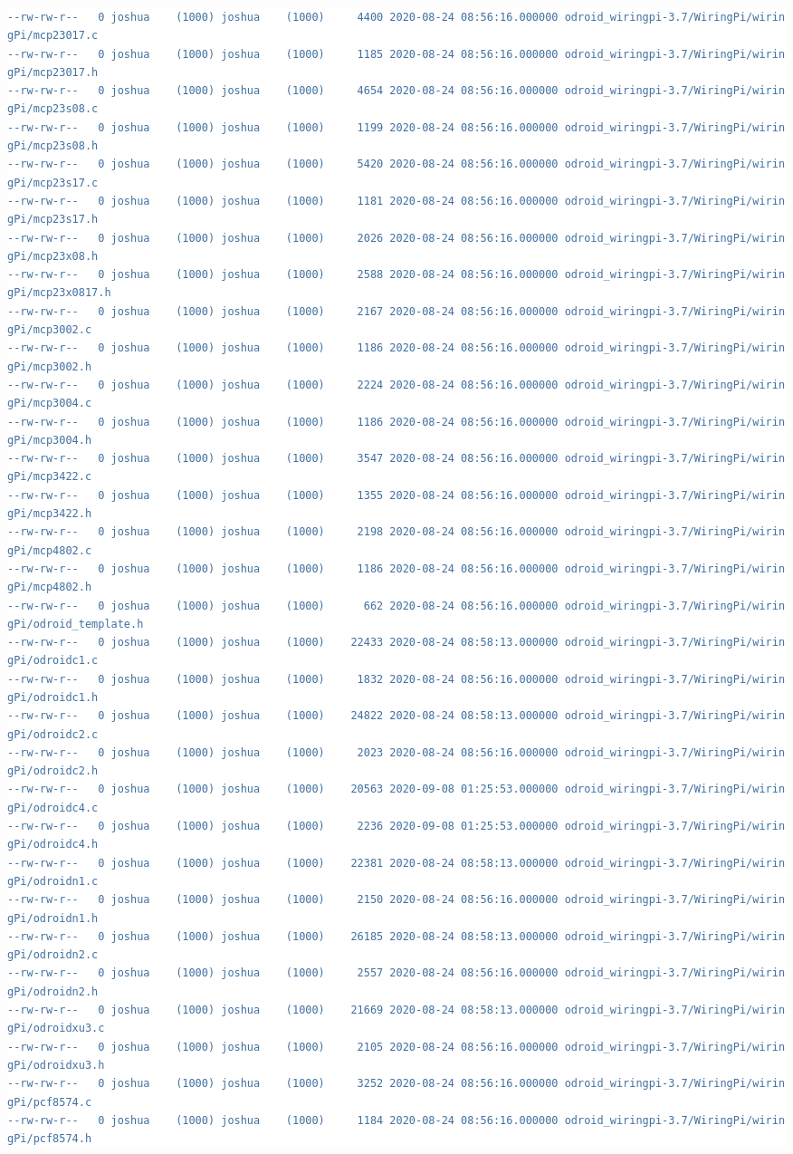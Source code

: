 ```diff
--rw-rw-r--   0 joshua    (1000) joshua    (1000)     4400 2020-08-24 08:56:16.000000 odroid_wiringpi-3.7/WiringPi/wiringPi/mcp23017.c
--rw-rw-r--   0 joshua    (1000) joshua    (1000)     1185 2020-08-24 08:56:16.000000 odroid_wiringpi-3.7/WiringPi/wiringPi/mcp23017.h
--rw-rw-r--   0 joshua    (1000) joshua    (1000)     4654 2020-08-24 08:56:16.000000 odroid_wiringpi-3.7/WiringPi/wiringPi/mcp23s08.c
--rw-rw-r--   0 joshua    (1000) joshua    (1000)     1199 2020-08-24 08:56:16.000000 odroid_wiringpi-3.7/WiringPi/wiringPi/mcp23s08.h
--rw-rw-r--   0 joshua    (1000) joshua    (1000)     5420 2020-08-24 08:56:16.000000 odroid_wiringpi-3.7/WiringPi/wiringPi/mcp23s17.c
--rw-rw-r--   0 joshua    (1000) joshua    (1000)     1181 2020-08-24 08:56:16.000000 odroid_wiringpi-3.7/WiringPi/wiringPi/mcp23s17.h
--rw-rw-r--   0 joshua    (1000) joshua    (1000)     2026 2020-08-24 08:56:16.000000 odroid_wiringpi-3.7/WiringPi/wiringPi/mcp23x08.h
--rw-rw-r--   0 joshua    (1000) joshua    (1000)     2588 2020-08-24 08:56:16.000000 odroid_wiringpi-3.7/WiringPi/wiringPi/mcp23x0817.h
--rw-rw-r--   0 joshua    (1000) joshua    (1000)     2167 2020-08-24 08:56:16.000000 odroid_wiringpi-3.7/WiringPi/wiringPi/mcp3002.c
--rw-rw-r--   0 joshua    (1000) joshua    (1000)     1186 2020-08-24 08:56:16.000000 odroid_wiringpi-3.7/WiringPi/wiringPi/mcp3002.h
--rw-rw-r--   0 joshua    (1000) joshua    (1000)     2224 2020-08-24 08:56:16.000000 odroid_wiringpi-3.7/WiringPi/wiringPi/mcp3004.c
--rw-rw-r--   0 joshua    (1000) joshua    (1000)     1186 2020-08-24 08:56:16.000000 odroid_wiringpi-3.7/WiringPi/wiringPi/mcp3004.h
--rw-rw-r--   0 joshua    (1000) joshua    (1000)     3547 2020-08-24 08:56:16.000000 odroid_wiringpi-3.7/WiringPi/wiringPi/mcp3422.c
--rw-rw-r--   0 joshua    (1000) joshua    (1000)     1355 2020-08-24 08:56:16.000000 odroid_wiringpi-3.7/WiringPi/wiringPi/mcp3422.h
--rw-rw-r--   0 joshua    (1000) joshua    (1000)     2198 2020-08-24 08:56:16.000000 odroid_wiringpi-3.7/WiringPi/wiringPi/mcp4802.c
--rw-rw-r--   0 joshua    (1000) joshua    (1000)     1186 2020-08-24 08:56:16.000000 odroid_wiringpi-3.7/WiringPi/wiringPi/mcp4802.h
--rw-rw-r--   0 joshua    (1000) joshua    (1000)      662 2020-08-24 08:56:16.000000 odroid_wiringpi-3.7/WiringPi/wiringPi/odroid_template.h
--rw-rw-r--   0 joshua    (1000) joshua    (1000)    22433 2020-08-24 08:58:13.000000 odroid_wiringpi-3.7/WiringPi/wiringPi/odroidc1.c
--rw-rw-r--   0 joshua    (1000) joshua    (1000)     1832 2020-08-24 08:56:16.000000 odroid_wiringpi-3.7/WiringPi/wiringPi/odroidc1.h
--rw-rw-r--   0 joshua    (1000) joshua    (1000)    24822 2020-08-24 08:58:13.000000 odroid_wiringpi-3.7/WiringPi/wiringPi/odroidc2.c
--rw-rw-r--   0 joshua    (1000) joshua    (1000)     2023 2020-08-24 08:56:16.000000 odroid_wiringpi-3.7/WiringPi/wiringPi/odroidc2.h
--rw-rw-r--   0 joshua    (1000) joshua    (1000)    20563 2020-09-08 01:25:53.000000 odroid_wiringpi-3.7/WiringPi/wiringPi/odroidc4.c
--rw-rw-r--   0 joshua    (1000) joshua    (1000)     2236 2020-09-08 01:25:53.000000 odroid_wiringpi-3.7/WiringPi/wiringPi/odroidc4.h
--rw-rw-r--   0 joshua    (1000) joshua    (1000)    22381 2020-08-24 08:58:13.000000 odroid_wiringpi-3.7/WiringPi/wiringPi/odroidn1.c
--rw-rw-r--   0 joshua    (1000) joshua    (1000)     2150 2020-08-24 08:56:16.000000 odroid_wiringpi-3.7/WiringPi/wiringPi/odroidn1.h
--rw-rw-r--   0 joshua    (1000) joshua    (1000)    26185 2020-08-24 08:58:13.000000 odroid_wiringpi-3.7/WiringPi/wiringPi/odroidn2.c
--rw-rw-r--   0 joshua    (1000) joshua    (1000)     2557 2020-08-24 08:56:16.000000 odroid_wiringpi-3.7/WiringPi/wiringPi/odroidn2.h
--rw-rw-r--   0 joshua    (1000) joshua    (1000)    21669 2020-08-24 08:58:13.000000 odroid_wiringpi-3.7/WiringPi/wiringPi/odroidxu3.c
--rw-rw-r--   0 joshua    (1000) joshua    (1000)     2105 2020-08-24 08:56:16.000000 odroid_wiringpi-3.7/WiringPi/wiringPi/odroidxu3.h
--rw-rw-r--   0 joshua    (1000) joshua    (1000)     3252 2020-08-24 08:56:16.000000 odroid_wiringpi-3.7/WiringPi/wiringPi/pcf8574.c
--rw-rw-r--   0 joshua    (1000) joshua    (1000)     1184 2020-08-24 08:56:16.000000 odroid_wiringpi-3.7/WiringPi/wiringPi/pcf8574.h
```